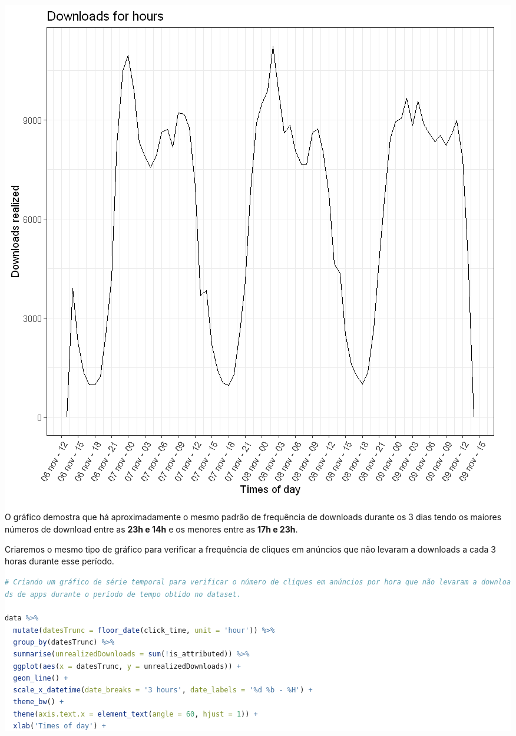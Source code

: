 ![png](output_59_0.png)


O gráfico demostra que há aproximadamente o mesmo padrão de frequência de downloads durante os 3 dias tendo os maiores números de download entre as **23h e 14h** e os menores entre as **17h e 23h**.

Criaremos o mesmo tipo de gráfico para verificar a frequência de cliques em anúncios que não levaram a downloads a cada 3 horas durante esse período.


```R
# Criando um gráfico de série temporal para verificar o número de cliques em anúncios por hora que não levaram a downloads de apps durante o período de tempo obtido no dataset.

data %>%
  mutate(datesTrunc = floor_date(click_time, unit = 'hour')) %>%
  group_by(datesTrunc) %>%
  summarise(unrealizedDownloads = sum(!is_attributed)) %>%
  ggplot(aes(x = datesTrunc, y = unrealizedDownloads)) +
  geom_line() +
  scale_x_datetime(date_breaks = '3 hours', date_labels = '%d %b - %H') +
  theme_bw() + 
  theme(axis.text.x = element_text(angle = 60, hjust = 1)) + 
  xlab('Times of day') +
```